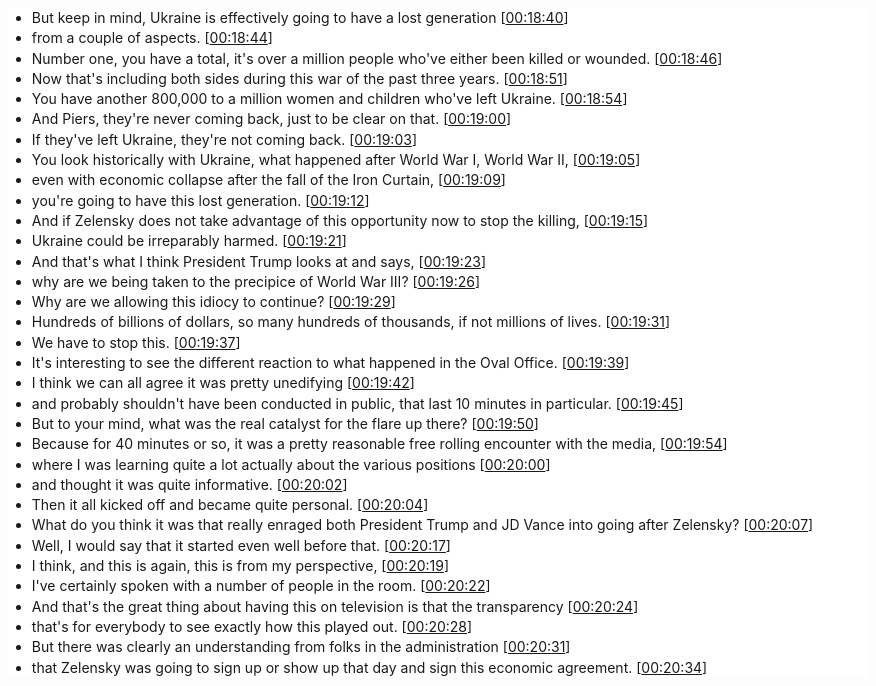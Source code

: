 *  But keep in mind, Ukraine is effectively going to have a lost generation [[00:18:40](https://www.youtube.com/watch?v=LoTJU-DaPHk&t=1120.64s)]
*  from a couple of aspects. [[00:18:44](https://www.youtube.com/watch?v=LoTJU-DaPHk&t=1124.88s)]
*  Number one, you have a total, it's over a million people who've either been killed or wounded. [[00:18:46](https://www.youtube.com/watch?v=LoTJU-DaPHk&t=1126.0800000000002s)]
*  Now that's including both sides during this war of the past three years. [[00:18:51](https://www.youtube.com/watch?v=LoTJU-DaPHk&t=1131.0400000000002s)]
*  You have another 800,000 to a million women and children who've left Ukraine. [[00:18:54](https://www.youtube.com/watch?v=LoTJU-DaPHk&t=1134.48s)]
*  And Piers, they're never coming back, just to be clear on that. [[00:19:00](https://www.youtube.com/watch?v=LoTJU-DaPHk&t=1140.0800000000002s)]
*  If they've left Ukraine, they're not coming back. [[00:19:03](https://www.youtube.com/watch?v=LoTJU-DaPHk&t=1143.2s)]
*  You look historically with Ukraine, what happened after World War I, World War II, [[00:19:05](https://www.youtube.com/watch?v=LoTJU-DaPHk&t=1145.5200000000002s)]
*  even with economic collapse after the fall of the Iron Curtain, [[00:19:09](https://www.youtube.com/watch?v=LoTJU-DaPHk&t=1149.8400000000001s)]
*  you're going to have this lost generation. [[00:19:12](https://www.youtube.com/watch?v=LoTJU-DaPHk&t=1152.96s)]
*  And if Zelensky does not take advantage of this opportunity now to stop the killing, [[00:19:15](https://www.youtube.com/watch?v=LoTJU-DaPHk&t=1155.44s)]
*  Ukraine could be irreparably harmed. [[00:19:21](https://www.youtube.com/watch?v=LoTJU-DaPHk&t=1161.2s)]
*  And that's what I think President Trump looks at and says, [[00:19:23](https://www.youtube.com/watch?v=LoTJU-DaPHk&t=1163.92s)]
*  why are we being taken to the precipice of World War III? [[00:19:26](https://www.youtube.com/watch?v=LoTJU-DaPHk&t=1166.4s)]
*  Why are we allowing this idiocy to continue? [[00:19:29](https://www.youtube.com/watch?v=LoTJU-DaPHk&t=1169.52s)]
*  Hundreds of billions of dollars, so many hundreds of thousands, if not millions of lives. [[00:19:31](https://www.youtube.com/watch?v=LoTJU-DaPHk&t=1171.8400000000001s)]
*  We have to stop this. [[00:19:37](https://www.youtube.com/watch?v=LoTJU-DaPHk&t=1177.28s)]
*  It's interesting to see the different reaction to what happened in the Oval Office. [[00:19:39](https://www.youtube.com/watch?v=LoTJU-DaPHk&t=1179.52s)]
*  I think we can all agree it was pretty unedifying [[00:19:42](https://www.youtube.com/watch?v=LoTJU-DaPHk&t=1182.88s)]
*  and probably shouldn't have been conducted in public, that last 10 minutes in particular. [[00:19:45](https://www.youtube.com/watch?v=LoTJU-DaPHk&t=1185.3600000000001s)]
*  But to your mind, what was the real catalyst for the flare up there? [[00:19:50](https://www.youtube.com/watch?v=LoTJU-DaPHk&t=1190.0s)]
*  Because for 40 minutes or so, it was a pretty reasonable free rolling encounter with the media, [[00:19:54](https://www.youtube.com/watch?v=LoTJU-DaPHk&t=1194.5600000000002s)]
*  where I was learning quite a lot actually about the various positions [[00:20:00](https://www.youtube.com/watch?v=LoTJU-DaPHk&t=1200.3200000000002s)]
*  and thought it was quite informative. [[00:20:02](https://www.youtube.com/watch?v=LoTJU-DaPHk&t=1202.88s)]
*  Then it all kicked off and became quite personal. [[00:20:04](https://www.youtube.com/watch?v=LoTJU-DaPHk&t=1204.48s)]
*  What do you think it was that really enraged both President Trump and JD Vance into going after Zelensky? [[00:20:07](https://www.youtube.com/watch?v=LoTJU-DaPHk&t=1207.28s)]
*  Well, I would say that it started even well before that. [[00:20:17](https://www.youtube.com/watch?v=LoTJU-DaPHk&t=1217.28s)]
*  I think, and this is again, this is from my perspective, [[00:20:19](https://www.youtube.com/watch?v=LoTJU-DaPHk&t=1219.6s)]
*  I've certainly spoken with a number of people in the room. [[00:20:22](https://www.youtube.com/watch?v=LoTJU-DaPHk&t=1222.08s)]
*  And that's the great thing about having this on television is that the transparency [[00:20:24](https://www.youtube.com/watch?v=LoTJU-DaPHk&t=1224.08s)]
*  that's for everybody to see exactly how this played out. [[00:20:28](https://www.youtube.com/watch?v=LoTJU-DaPHk&t=1228.3999999999999s)]
*  But there was clearly an understanding from folks in the administration [[00:20:31](https://www.youtube.com/watch?v=LoTJU-DaPHk&t=1231.36s)]
*  that Zelensky was going to sign up or show up that day and sign this economic agreement. [[00:20:34](https://www.youtube.com/watch?v=LoTJU-DaPHk&t=1234.8s)]